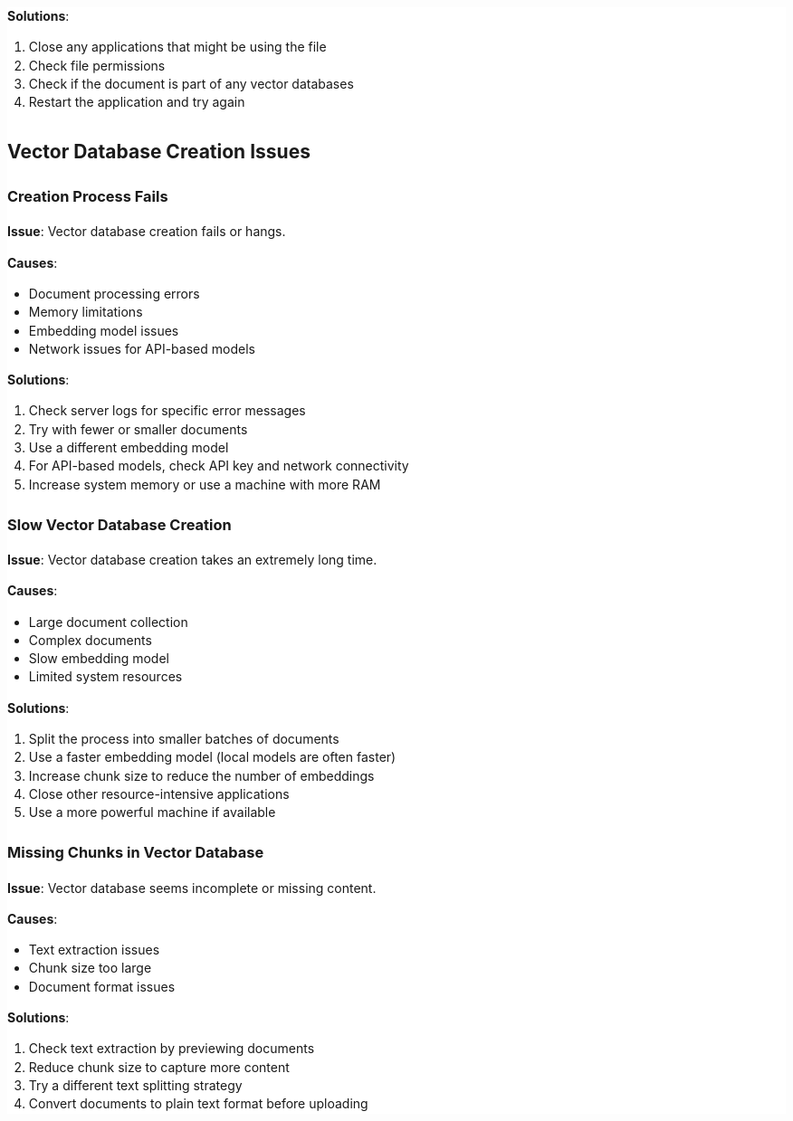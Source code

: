 **Solutions**:
1. Close any applications that might be using the file
2. Check file permissions
3. Check if the document is part of any vector databases
4. Restart the application and try again

## Vector Database Creation Issues

### Creation Process Fails

**Issue**: Vector database creation fails or hangs.

**Causes**:
- Document processing errors
- Memory limitations
- Embedding model issues
- Network issues for API-based models

**Solutions**:
1. Check server logs for specific error messages
2. Try with fewer or smaller documents
3. Use a different embedding model
4. For API-based models, check API key and network connectivity
5. Increase system memory or use a machine with more RAM

### Slow Vector Database Creation

**Issue**: Vector database creation takes an extremely long time.

**Causes**:
- Large document collection
- Complex documents
- Slow embedding model
- Limited system resources

**Solutions**:
1. Split the process into smaller batches of documents
2. Use a faster embedding model (local models are often faster)
3. Increase chunk size to reduce the number of embeddings
4. Close other resource-intensive applications
5. Use a more powerful machine if available

### Missing Chunks in Vector Database

**Issue**: Vector database seems incomplete or missing content.

**Causes**:
- Text extraction issues
- Chunk size too large
- Document format issues

**Solutions**:
1. Check text extraction by previewing documents
2. Reduce chunk size to capture more content
3. Try a different text splitting strategy
4. Convert documents to plain text format before uploading
